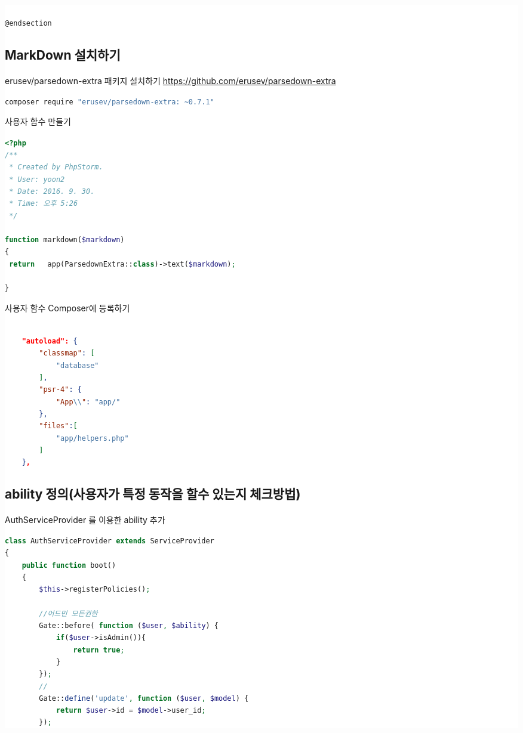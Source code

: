 ```blade

@endsection
```


MarkDown 설치하기
------------------
erusev/parsedown-extra 패키지 설치하기
https://github.com/erusev/parsedown-extra 
```bash
composer require "erusev/parsedown-extra: ~0.7.1"
```

사용자 함수 만들기
```php
<?php
/**
 * Created by PhpStorm.
 * User: yoon2
 * Date: 2016. 9. 30.
 * Time: 오후 5:26
 */

function markdown($markdown)
{
 return   app(ParsedownExtra::class)->text($markdown);

}
```

사용자 함수 Composer에 등록하기 
```json

    "autoload": {
        "classmap": [
            "database"
        ],
        "psr-4": {
            "App\\": "app/"
        },
        "files":[
            "app/helpers.php"
        ]
    },
```


ability 정의(사용자가 특정 동작을 할수 있는지 체크방법)  
------------------
AuthServiceProvider 를 이용한 ability 추가
```php
class AuthServiceProvider extends ServiceProvider
{
    public function boot()
    {
        $this->registerPolicies();

        //어드민 모든권한
        Gate::before( function ($user, $ability) {
            if($user->isAdmin()){
                return true;
            }
        });
        //
        Gate::define('update', function ($user, $model) {
            return $user->id = $model->user_id;
        });
```